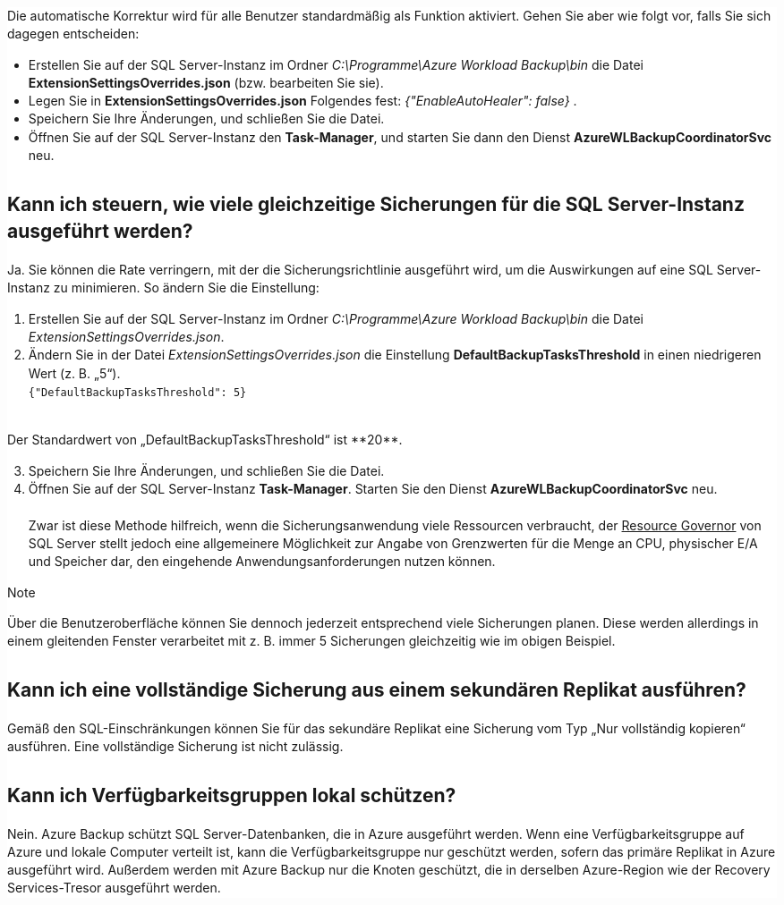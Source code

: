 Die automatische Korrektur wird für alle Benutzer standardmäßig als Funktion aktiviert. Gehen Sie aber wie folgt vor, falls Sie sich dagegen entscheiden:

- Erstellen Sie auf der SQL Server-Instanz im Ordner *C:\Programme\Azure Workload Backup\bin* die Datei **ExtensionSettingsOverrides.json** (bzw. bearbeiten Sie sie).
- Legen Sie in **ExtensionSettingsOverrides.json** Folgendes fest: *{"EnableAutoHealer": false}* .
- Speichern Sie Ihre Änderungen, und schließen Sie die Datei.
- Öffnen Sie auf der SQL Server-Instanz den **Task-Manager**, und starten Sie dann den Dienst **AzureWLBackupCoordinatorSvc** neu.

## <a name="can-i-control-how-many-concurrent-backups-run-on-the-sql-server"></a>Kann ich steuern, wie viele gleichzeitige Sicherungen für die SQL Server-Instanz ausgeführt werden?

Ja. Sie können die Rate verringern, mit der die Sicherungsrichtlinie ausgeführt wird, um die Auswirkungen auf eine SQL Server-Instanz zu minimieren. So ändern Sie die Einstellung:

1. Erstellen Sie auf der SQL Server-Instanz im Ordner *C:\Programme\Azure Workload Backup\bin* die Datei *ExtensionSettingsOverrides.json*.
2. Ändern Sie in der Datei *ExtensionSettingsOverrides.json* die Einstellung **DefaultBackupTasksThreshold** in einen niedrigeren Wert (z. B. „5“). <br>
  `{"DefaultBackupTasksThreshold": 5}`
<br>
Der Standardwert von „DefaultBackupTasksThreshold“ ist **20**.

3. Speichern Sie Ihre Änderungen, und schließen Sie die Datei.
4. Öffnen Sie auf der SQL Server-Instanz **Task-Manager**. Starten Sie den Dienst **AzureWLBackupCoordinatorSvc** neu.<br/> <br/>
 Zwar ist diese Methode hilfreich, wenn die Sicherungsanwendung viele Ressourcen verbraucht, der [Resource Governor](/sql/relational-databases/resource-governor/resource-governor) von SQL Server stellt jedoch eine allgemeinere Möglichkeit zur Angabe von Grenzwerten für die Menge an CPU, physischer E/A und Speicher dar, den eingehende Anwendungsanforderungen nutzen können.

> [!NOTE]
> Über die Benutzeroberfläche können Sie dennoch jederzeit entsprechend viele Sicherungen planen. Diese werden allerdings in einem gleitenden Fenster verarbeitet mit z. B. immer 5 Sicherungen gleichzeitig wie im obigen Beispiel.

## <a name="can-i-run-a-full-backup-from-a-secondary-replica"></a>Kann ich eine vollständige Sicherung aus einem sekundären Replikat ausführen?

Gemäß den SQL-Einschränkungen können Sie für das sekundäre Replikat eine Sicherung vom Typ „Nur vollständig kopieren“ ausführen. Eine vollständige Sicherung ist nicht zulässig.

## <a name="can-i-protect-availability-groups-on-premises"></a>Kann ich Verfügbarkeitsgruppen lokal schützen?

Nein. Azure Backup schützt SQL Server-Datenbanken, die in Azure ausgeführt werden. Wenn eine Verfügbarkeitsgruppe auf Azure und lokale Computer verteilt ist, kann die Verfügbarkeitsgruppe nur geschützt werden, sofern das primäre Replikat in Azure ausgeführt wird. Außerdem werden mit Azure Backup nur die Knoten geschützt, die in derselben Azure-Region wie der Recovery Services-Tresor ausgeführt werden.
